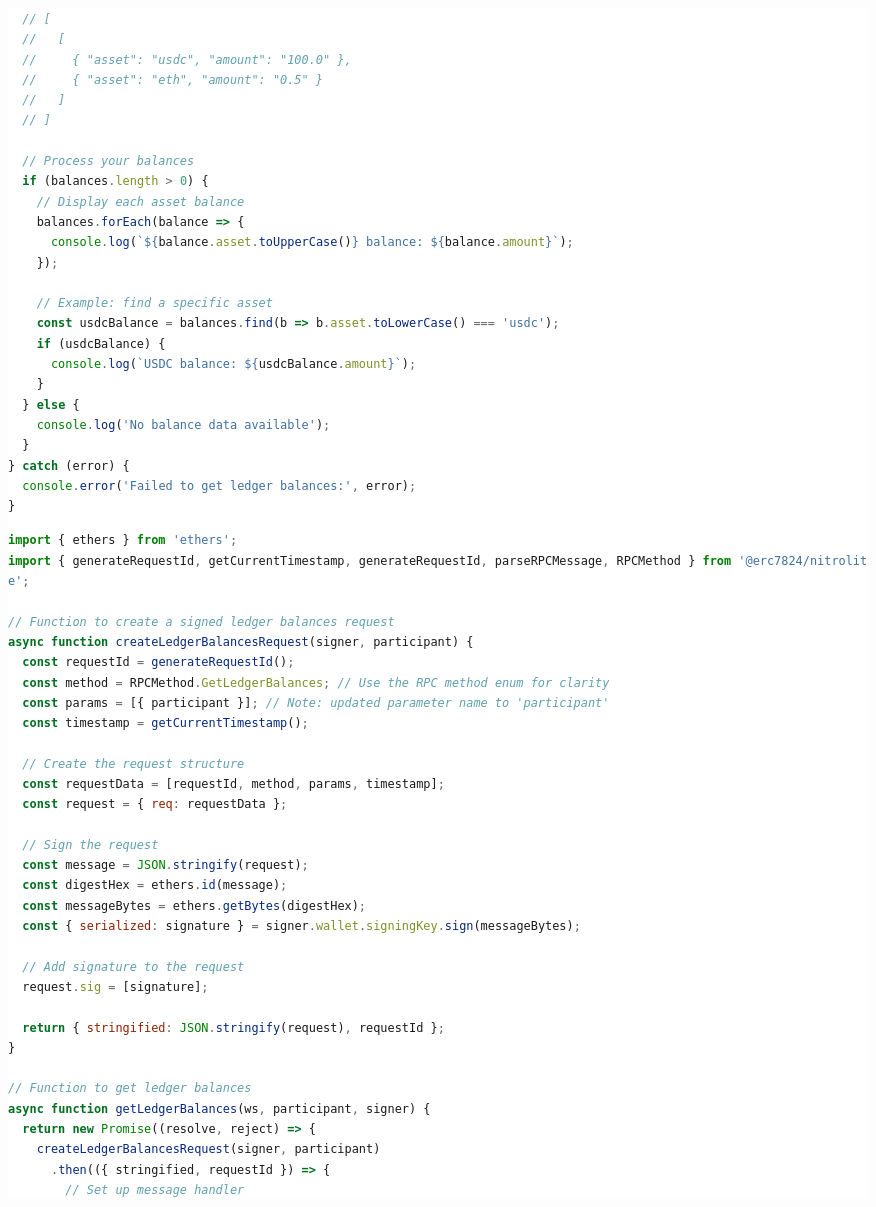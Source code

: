 ```javascript
  // [
  //   [
  //     { "asset": "usdc", "amount": "100.0" },
  //     { "asset": "eth", "amount": "0.5" }
  //   ]
  // ]
  
  // Process your balances
  if (balances.length > 0) {
    // Display each asset balance
    balances.forEach(balance => {
      console.log(`${balance.asset.toUpperCase()} balance: ${balance.amount}`);
    });
    
    // Example: find a specific asset
    const usdcBalance = balances.find(b => b.asset.toLowerCase() === 'usdc');
    if (usdcBalance) {
      console.log(`USDC balance: ${usdcBalance.amount}`);
    }
  } else {
    console.log('No balance data available');
  }
} catch (error) {
  console.error('Failed to get ledger balances:', error);
}
```

</Tab>
<Tab value="manual">

```javascript
import { ethers } from 'ethers';
import { generateRequestId, getCurrentTimestamp, generateRequestId, parseRPCMessage, RPCMethod } from '@erc7824/nitrolite';

// Function to create a signed ledger balances request
async function createLedgerBalancesRequest(signer, participant) {
  const requestId = generateRequestId();
  const method = RPCMethod.GetLedgerBalances; // Use the RPC method enum for clarity
  const params = [{ participant }]; // Note: updated parameter name to 'participant'
  const timestamp = getCurrentTimestamp();
  
  // Create the request structure
  const requestData = [requestId, method, params, timestamp];
  const request = { req: requestData };
  
  // Sign the request
  const message = JSON.stringify(request);
  const digestHex = ethers.id(message);
  const messageBytes = ethers.getBytes(digestHex);
  const { serialized: signature } = signer.wallet.signingKey.sign(messageBytes);
  
  // Add signature to the request
  request.sig = [signature];
  
  return { stringified: JSON.stringify(request), requestId };
}

// Function to get ledger balances
async function getLedgerBalances(ws, participant, signer) {
  return new Promise((resolve, reject) => {
    createLedgerBalancesRequest(signer, participant)
      .then(({ stringified, requestId }) => {
        // Set up message handler
```